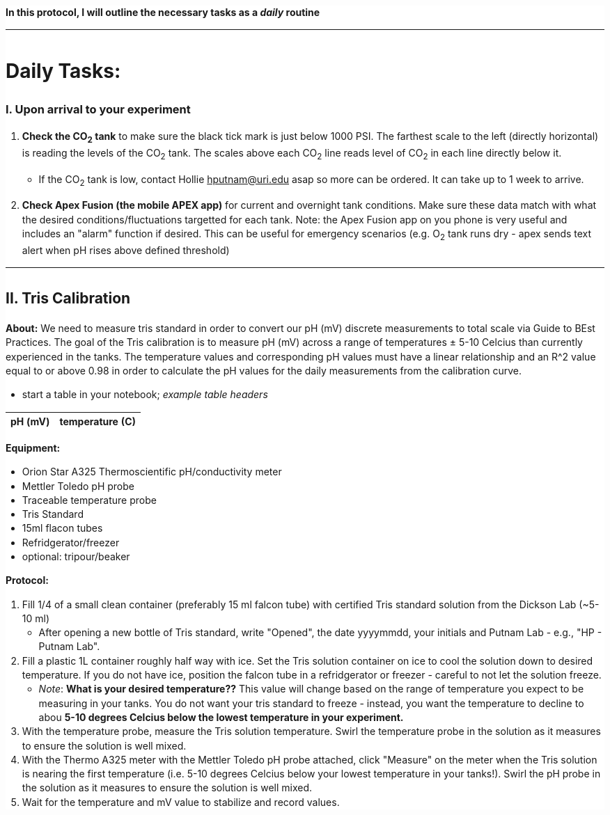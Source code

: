 **In this protocol, I will outline the necessary tasks as a *daily* routine**

---------

# <a name="Daily_Tasks"></a> **Daily Tasks**:

### I. Upon arrival to your experiment
1. **Check the CO<sub>2</sub> tank** to make sure the black tick mark is just below 1000 PSI. The farthest scale to the left (directly horizontal) is reading the levels of the CO<sub>2</sub> tank. The scales above each CO<sub>2</sub> line reads level of CO<sub>2</sub> in each line directly below it.

	- If the CO<sub>2</sub> tank is low, contact Hollie hputnam@uri.edu asap so more can be ordered. It can take up to 1 week to arrive.

2. **Check Apex Fusion (the mobile APEX app)** for current and overnight tank conditions. Make sure these data match with what the desired conditions/fluctuations targetted for each tank.
Note: the Apex Fusion app on you phone is very useful and includes an "alarm" function if desired. This can be useful for emergency scenarios (e.g. O<sub>2</sub> tank runs dry - apex sends text alert when pH rises above defined threshold)

---------

## II. Tris Calibration
**About:** We need to measure tris standard in order to convert our pH (mV) discrete measurements to total scale via Guide to BEst Practices. The goal of the Tris calibration is to measure pH (mV) across a range of temperatures ± 5-10 Celcius than currently experienced in the tanks. The temperature values and corresponding pH values must have a linear relationship and an R^2 value equal to or above 0.98 in order to calculate the pH values for the daily measurements from the calibration curve.

- start a table in your notebook; *example table headers*

| pH (mV) | temperature (C)
| ------------- | ------------- |

**Equipment:**
- Orion Star A325 Thermoscientific pH/conductivity meter
- Mettler Toledo pH probe
- Traceable temperature probe
- Tris Standard
- 15ml flacon tubes
- Refridgerator/freezer
- optional: tripour/beaker

**Protocol:**
1. Fill 1/4 of a small clean container (preferably 15 ml falcon tube) with certified Tris standard solution from the Dickson Lab (~5-10 ml)
	- After opening a new bottle of Tris standard, write "Opened", the date yyyymmdd, your initials and Putnam Lab - e.g., "HP - Putnam Lab".
2. Fill a plastic 1L container roughly half way with ice. Set the Tris solution container on ice to cool the solution down to desired temperature. If you do not have ice, position the falcon tube in a refridgerator or freezer - careful to not let the solution freeze.
	- *Note*: **What is your desired temperature??** This value will change based on the range of temperature you expect to be measuring in your tanks. You do not want your tris standard to freeze - instead, you want the temperature to decline to abou **5-10 degrees Celcius below the lowest temperature in your experiment.**
3. With the temperature probe, measure the Tris solution temperature. Swirl the temperature probe in the solution as it measures to ensure the solution is well mixed.
4. With the Thermo A325 meter with the Mettler Toledo pH probe attached, click "Measure" on the meter when the Tris solution is nearing the first temperature (i.e. 5-10 degrees Celcius below your lowest temperature in your tanks!). Swirl the pH probe in the solution as it measures to ensure the solution is well mixed.
5. Wait for the temperature and mV value to stabilize and record values.